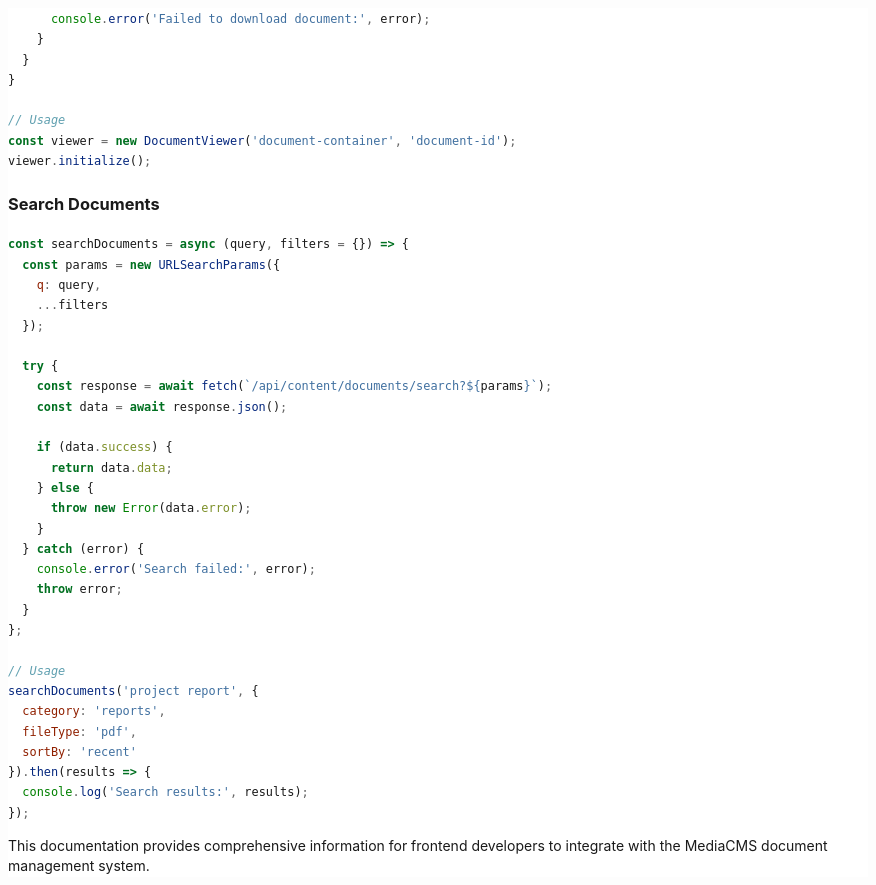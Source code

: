 ```javascript
      console.error('Failed to download document:', error);
    }
  }
}

// Usage
const viewer = new DocumentViewer('document-container', 'document-id');
viewer.initialize();
```

### Search Documents
```javascript
const searchDocuments = async (query, filters = {}) => {
  const params = new URLSearchParams({
    q: query,
    ...filters
  });
  
  try {
    const response = await fetch(`/api/content/documents/search?${params}`);
    const data = await response.json();
    
    if (data.success) {
      return data.data;
    } else {
      throw new Error(data.error);
    }
  } catch (error) {
    console.error('Search failed:', error);
    throw error;
  }
};

// Usage
searchDocuments('project report', {
  category: 'reports',
  fileType: 'pdf',
  sortBy: 'recent'
}).then(results => {
  console.log('Search results:', results);
});
```

This documentation provides comprehensive information for frontend developers to integrate with the MediaCMS document management system.